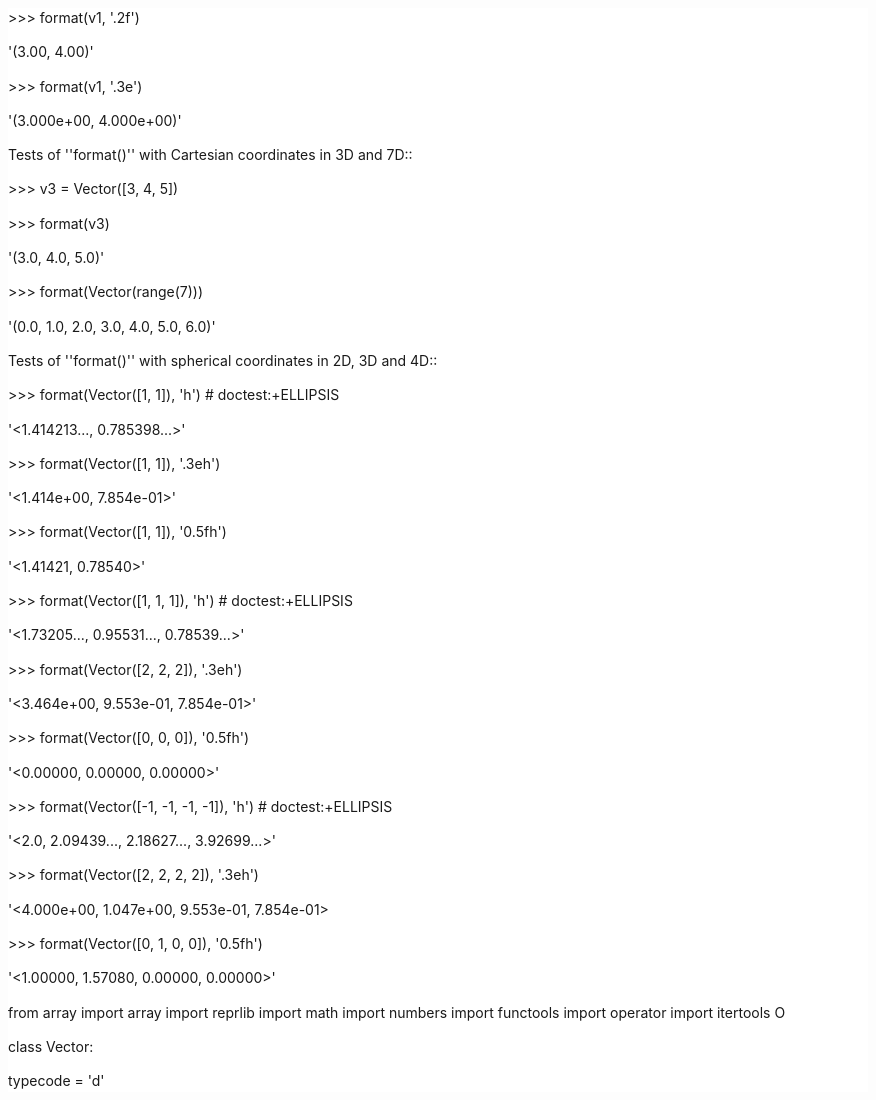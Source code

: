 \>>> format(v1, '.2f')

'(3.00, 4.00)'

\>>> format(v1, '.3e')

'(3.000e+00, 4.000e+00)'

Tests of ''format()'' with Cartesian coordinates in 3D and 7D::

\>>> v3 = Vector([3, 4, 5])

\>>> format(v3)

'(3.0, 4.0, 5.0)'

\>>> format(Vector(range(7)))

'(0.0, 1.0, 2.0, 3.0, 4.0, 5.0, 6.0)'

Tests of ''format()'' with spherical coordinates in 2D, 3D and 4D::

\>>> format(Vector([1, 1]), 'h')    # doctest:+ELLIPSIS

'<1.414213..., 0.785398...>'

\>>> format(Vector([1, 1]), '.3eh')

'<1.414e+00, 7.854e-01>'

\>>> format(Vector([1, 1]), '0.5fh')

'<1.41421, 0.78540>'

\>>> format(Vector([1, 1, 1]), 'h')    # doctest:+ELLIPSIS

'<1.73205..., 0.95531..., 0.78539...>'

\>>> format(Vector([2, 2, 2]), '.3eh')

'<3.464e+00, 9.553e-01, 7.854e-01>'

\>>> format(Vector([0, 0, 0]), '0.5fh')

'<0.00000, 0.00000, 0.00000>'

\>>> format(Vector([-1, -1, -1, -1]), 'h')    # doctest:+ELLIPSIS

'<2.0, 2.09439..., 2.18627..., 3.92699...>'

\>>> format(Vector([2, 2, 2, 2]), '.3eh')

'<4.000e+00, 1.047e+00, 9.553e-01, 7.854e-01>

\>>> format(Vector([0, 1, 0, 0]), '0.5fh')

'<1.00000, 1.57080, 0.00000, 0.00000>'

from array import array import reprlib import math import numbers import functools import operator import itertools O

class Vector:

typecode = 'd'
